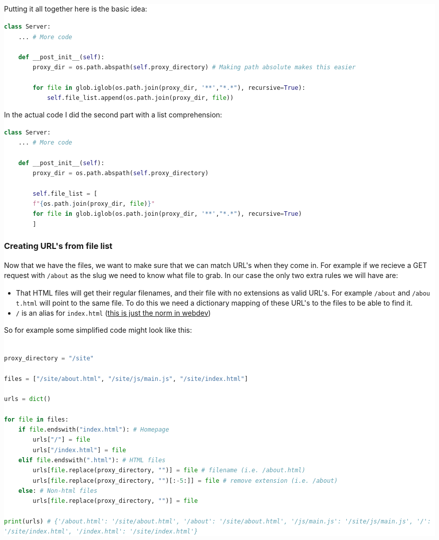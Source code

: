 Putting it all together here is the basic idea:

```python
class Server:
    ... # More code

    def __post_init__(self):
        proxy_dir = os.path.abspath(self.proxy_directory) # Making path absolute makes this easier

        for file in glob.iglob(os.path.join(proxy_dir, '**',"*.*"), recursive=True):
            self.file_list.append(os.path.join(proxy_dir, file))
```

In the actual code I did the second part with a list comprehension:

```python
class Server:
    ... # More code

    def __post_init__(self):
        proxy_dir = os.path.abspath(self.proxy_directory)

        self.file_list = [
        f"{os.path.join(proxy_dir, file)}" 
        for file in glob.iglob(os.path.join(proxy_dir, '**',"*.*"), recursive=True)
        ]
```

### Creating URL's from file list

Now that we have the files, we want to make sure that we can match URL's when they come in. For example if we recieve a GET request with `/about` as the slug we need to know what file to grab. In our case the only two extra rules we will have are:

- That HTML files will get their regular filenames, and their file with no extensions as valid URL's. For example `/about` and `/about.html` will point to the same file. To do this we need a dictionary mapping of these URL's to the files to be able to find it. 
- `/` is an alias for `index.html` ([this is just the norm in webdev](https://dpericich.medium.com/why-do-we-use-index-html-files-71cf1973e10#:~:text=The%20index%20is%20the%20root,specific%20location%20on%20the%20server.))

So for example some simplified code might look like this:

```python

proxy_directory = "/site"

files = ["/site/about.html", "/site/js/main.js", "/site/index.html"]

urls = dict()
    
for file in files:
    if file.endswith("index.html"): # Homepage
        urls["/"] = file
        urls["/index.html"] = file
    elif file.endswith(".html"): # HTML files
        urls[file.replace(proxy_directory, "")] = file # filename (i.e. /about.html)
        urls[file.replace(proxy_directory, "")[:-5:]] = file # remove extension (i.e. /about)
    else: # Non-html files
        urls[file.replace(proxy_directory, "")] = file

print(urls) # {'/about.html': '/site/about.html', '/about': '/site/about.html', '/js/main.js': '/site/js/main.js', '/': '/site/index.html', '/index.html': '/site/index.html'}
```
